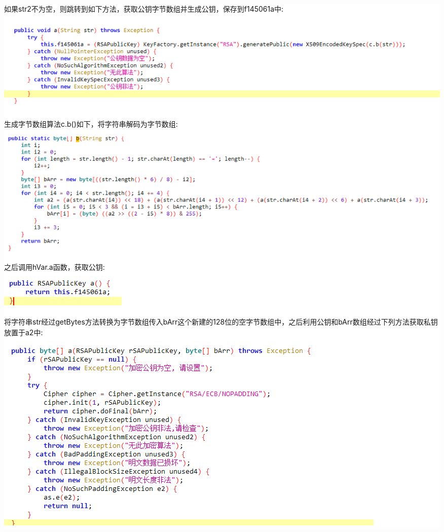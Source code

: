 如果str2不为空，则跳转到如下方法，获取公钥字节数组并生成公钥，保存到f145061a中:

[![](assets/1704792001-6224d0b2be3cd27ed034b7ea1f6c4c44.png)](https://alidocs.oss-cn-zhangjiakou.aliyuncs.com/res/2M9qPmw2JvEmO015/img/71506aae-d271-4aeb-94ba-3c5a7c657f3f.png)

生成字节数组算法c.b()如下，将字符串解码为字节数组:

[![](assets/1704792001-60f40e7c5bc866edfd1f1a6e9c086754.png)](https://alidocs.oss-cn-zhangjiakou.aliyuncs.com/res/2M9qPmw2JvEmO015/img/9e0847ff-4f52-473a-b01f-9367ae8d78de.png)

之后调用hVar.a函数，获取公钥:

[![](assets/1704792001-178988bfaf32927f2c2a1feec2a21c3c.png)](https://alidocs.oss-cn-zhangjiakou.aliyuncs.com/res/2M9qPmw2JvEmO015/img/52f4247a-5a97-4bc7-8b52-8008b5cf19fa.png)

将字符串str经过getBytes方法转换为字节数组传入bArr这个新建的128位的空字节数组中，之后利用公钥和bArr数组经过下列方法获取私钥放置于a2中:

[![](assets/1704792001-a2621912aa79f6b048bd63da730835e1.png)](https://alidocs.oss-cn-zhangjiakou.aliyuncs.com/res/2M9qPmw2JvEmO015/img/9713c120-7be2-4d52-8b14-96fc4a09d740.png)
